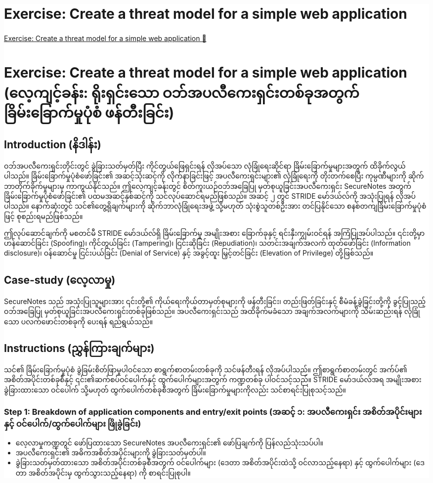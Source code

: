 # Exercise: Create a threat model for a simple web application

[Exercise: Create a threat model for a simple web application 🔗](https://www.coursera.org/learn/advanced-cybersecurity-concepts-and-capstone-project/supplement/JCMWM/exercise-create-a-threat-model-for-a-simple-web-application)

# Exercise: Create a threat model for a simple web application (လေ့ကျင့်ခန်း: ရိုးရှင်းသော ဝဘ်အပလီကေးရှင်းတစ်ခုအတွက် ခြိမ်းခြောက်မှုပုံစံ ဖန်တီးခြင်း)

## Introduction (နိဒါန်း)

ဝဘ်အပလီကေးရှင်းတိုင်းတွင် ခွဲခြားသတ်မှတ်ပြီး ကိုင်တွယ်ဖြေရှင်းရန် လိုအပ်သော လုံခြုံရေးဆိုင်ရာ ခြိမ်းခြောက်မှုများအတွက် ထိခိုက်လွယ်ပါသည်။ ခြိမ်းခြောက်မှုပုံစံဖော်ခြင်း၏ အဆင့်သုံးဆင့်ကို လိုက်နာခြင်းဖြင့် အပလီကေးရှင်းများ၏ လုံခြုံရေးကို တိုးတက်စေပြီး ကုမ္ပဏီများကို ဆိုက်ဘာတိုက်ခိုက်မှုများမှ ကာကွယ်နိုင်သည်။ ဤလေ့ကျင့်ခန်းတွင် စိတ်ကူးယဉ်ဝဘ်အခြေပြု မှတ်စုယူခြင်းအပလီကေးရှင်း SecureNotes အတွက် ခြိမ်းခြောက်မှုပုံစံဖော်ခြင်း၏ ပထမအဆင့်နှစ်ဆင့်ကို သင်လုပ်ဆောင်ရမည်ဖြစ်သည်။ အဆင့် ၂ တွင် STRIDE မော်ဒယ်လ်ကို အသုံးပြုရန် လိုအပ်ပါသည်။ နောက်ဆုံးတွင် သင်၏တွေ့ရှိချက်များကို ဆိုက်ဘာလုံခြုံရေးအဖွဲ့ သို့မဟုတ် သုံးစွဲသူတစ်ဦးအား တင်ပြနိုင်သော စနစ်တကျခြိမ်းခြောက်မှုပုံစံဖြင့် စုစည်းရမည်ဖြစ်သည်။

ဤလုပ်ဆောင်ချက်ကို မစတင်မီ STRIDE မော်ဒယ်လ်ရှိ ခြိမ်းခြောက်မှု အမျိုးအစား ခြောက်ခုနှင့် ရင်းနှီးကျွမ်းဝင်ရန် အကြံပြုအပ်ပါသည်။ ၎င်းတို့မှာ ဟန်ဆောင်ခြင်း (Spoofing)၊ ကိုင်တွယ်ခြင်း (Tampering)၊ ငြင်းဆိုခြင်း (Repudiation)၊ သတင်းအချက်အလက် ထုတ်ဖော်ခြင်း (Information disclosure)၊ ဝန်ဆောင်မှု ငြင်းပယ်ခြင်း (Denial of Service) နှင့် အခွင့်ထူး မြှင့်တင်ခြင်း (Elevation of Privilege) တို့ဖြစ်သည်။

## Case-study (လေ့လာမှု)

SecureNotes သည် အသုံးပြုသူများအား ၎င်းတို့၏ ကိုယ်ရေးကိုယ်တာမှတ်စုများကို ဖန်တီးခြင်း၊ တည်းဖြတ်ခြင်းနှင့် စီမံခန့်ခွဲခြင်းတို့ကို ခွင့်ပြုသည့် ဝဘ်အခြေပြု မှတ်စုယူခြင်းအပလီကေးရှင်းတစ်ခုဖြစ်သည်။ အပလီကေးရှင်းသည် အထိခိုက်မခံသော အချက်အလက်များကို သိမ်းဆည်းရန် လုံခြုံသော ပလက်ဖောင်းတစ်ခုကို ပေးရန် ရည်ရွယ်သည်။

## Instructions (ညွှန်ကြားချက်များ)

သင်၏ ခြိမ်းခြောက်မှုပုံစံ ခွဲခြမ်းစိတ်ဖြာမှုပါဝင်သော စာရွက်စာတမ်းတစ်ခုကို သင်ဖန်တီးရန် လိုအပ်ပါသည်။ ဤစာရွက်စာတမ်းတွင် အက်ပ်၏ အစိတ်အပိုင်းတစ်ခုစီနှင့် ၎င်း၏ဆက်စပ်ဝင်ပေါက်နှင့် ထွက်ပေါက်များအတွက် ကဏ္ဍတစ်ခု ပါဝင်သင့်သည်။ STRIDE မော်ဒယ်လ်အရ အမျိုးအစားခွဲခြားထားသော ဝင်ပေါက် သို့မဟုတ် ထွက်ပေါက်တစ်ခုစီအတွက် ခြိမ်းခြောက်မှုများကိုလည်း သင်စာရင်းပြုစုသင့်သည်။

### Step 1: Breakdown of application components and entry/exit points (အဆင့် ၁: အပလီကေးရှင်း အစိတ်အပိုင်းများနှင့် ဝင်ပေါက်/ထွက်ပေါက်များ ဖြိုခွဲခြင်း)

- လေ့လာမှုကဏ္ဍတွင် ဖော်ပြထားသော SecureNotes အပလီကေးရှင်း၏ ဖော်ပြချက်ကို ပြန်လည်သုံးသပ်ပါ။
- အပလီကေးရှင်း၏ အဓိကအစိတ်အပိုင်းများကို ခွဲခြားသတ်မှတ်ပါ။
- ခွဲခြားသတ်မှတ်ထားသော အစိတ်အပိုင်းတစ်ခုစီအတွက် ဝင်ပေါက်များ (ဒေတာ အစိတ်အပိုင်းထဲသို့ ဝင်လာသည့်နေရာ) နှင့် ထွက်ပေါက်များ (ဒေတာ အစိတ်အပိုင်းမှ ထွက်သွားသည့်နေရာ) ကို စာရင်းပြုစုပါ။
